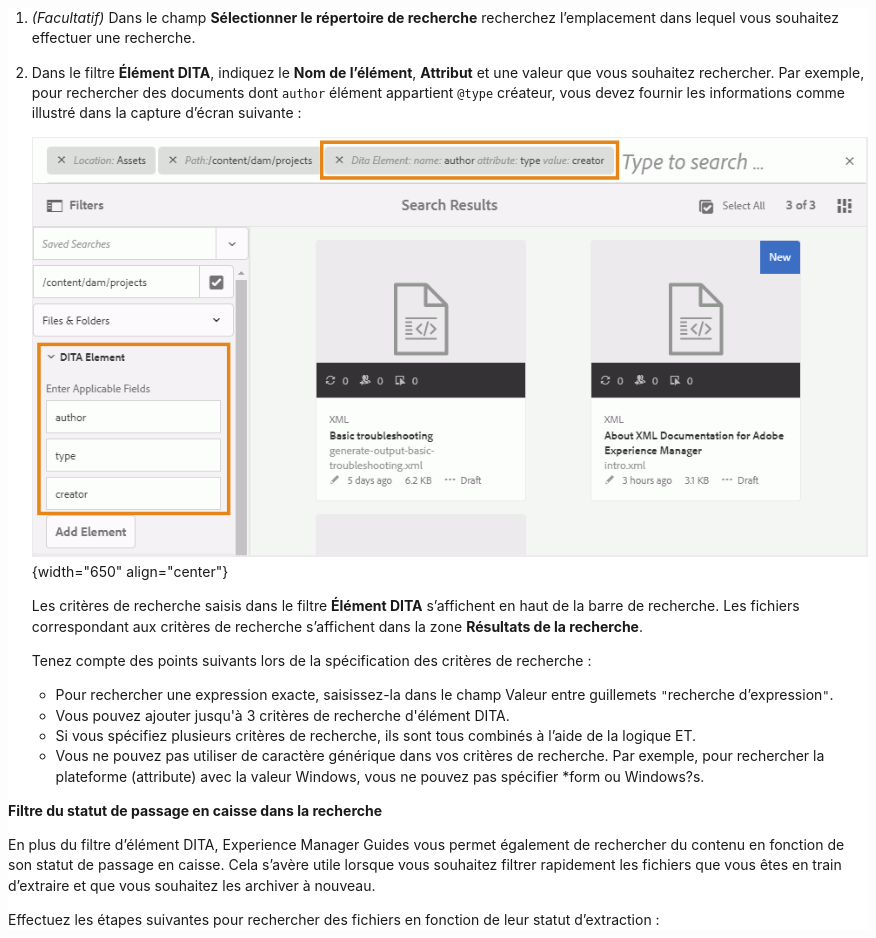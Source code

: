 1. *\(Facultatif\)* Dans le champ **Sélectionner le répertoire de recherche** recherchez l’emplacement dans lequel vous souhaitez effectuer une recherche.

1. Dans le filtre **Élément DITA**, indiquez le **Nom de l’élément**, **Attribut** et une valeur que vous souhaitez rechercher. Par exemple, pour rechercher des documents dont `author` élément appartient `@type` créateur, vous devez fournir les informations comme illustré dans la capture d’écran suivante :

   ![](images/search-params.png){width="650" align="center"}

   Les critères de recherche saisis dans le filtre **Élément DITA** s’affichent en haut de la barre de recherche. Les fichiers correspondant aux critères de recherche s’affichent dans la zone **Résultats de la recherche**.

   Tenez compte des points suivants lors de la spécification des critères de recherche :

   - Pour rechercher une expression exacte, saisissez-la dans le champ Valeur entre guillemets `"`recherche d’expression`"`.
   - Vous pouvez ajouter jusqu&#39;à 3 critères de recherche d&#39;élément DITA.
   - Si vous spécifiez plusieurs critères de recherche, ils sont tous combinés à l’aide de la logique ET.
   - Vous ne pouvez pas utiliser de caractère générique dans vos critères de recherche. Par exemple, pour rechercher la plateforme \(attribute\) avec la valeur Windows, vous ne pouvez pas spécifier \*form ou Windows?s.

**Filtre du statut de passage en caisse dans la recherche**

En plus du filtre d’élément DITA, Experience Manager Guides vous permet également de rechercher du contenu en fonction de son statut de passage en caisse. Cela s’avère utile lorsque vous souhaitez filtrer rapidement les fichiers que vous êtes en train d’extraire et que vous souhaitez les archiver à nouveau.

Effectuez les étapes suivantes pour rechercher des fichiers en fonction de leur statut d’extraction :
